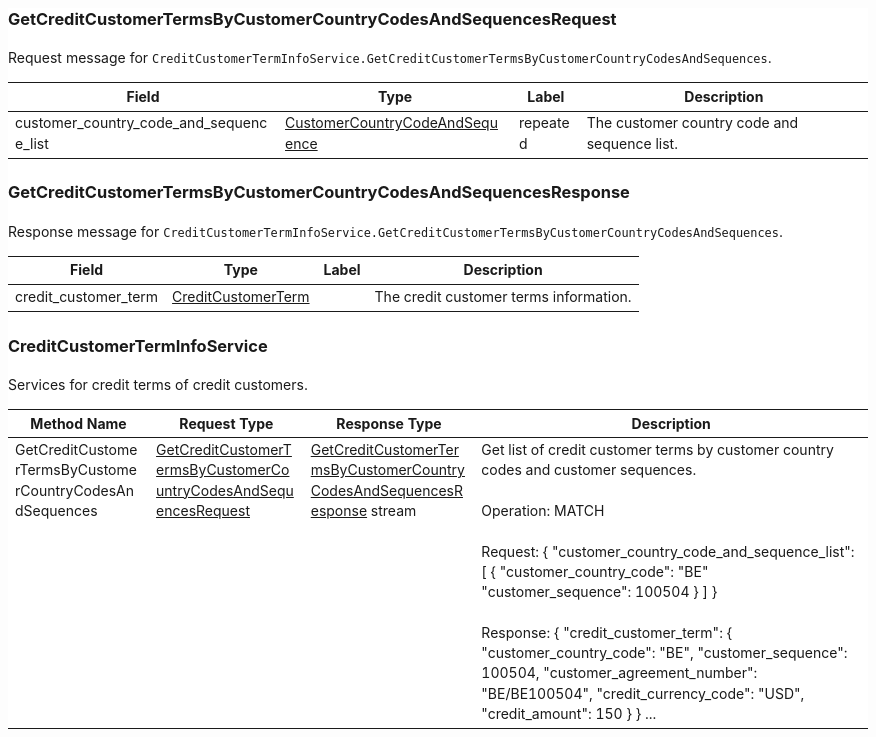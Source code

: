 ### GetCreditCustomerTermsByCustomerCountryCodesAndSequencesRequest
Request message for `CreditCustomerTermInfoService.GetCreditCustomerTermsByCustomerCountryCodesAndSequences`.


| Field | Type | Label | Description |
| ----- | ---- | ----- | ----------- |
| customer_country_code_and_sequence_list | [CustomerCountryCodeAndSequence](#chorus-mdm-credit_customer_term-v1-CustomerCountryCodeAndSequence) | repeated | The customer country code and sequence list. |






<a name="chorus-mdm-credit_customer_term-v1-GetCreditCustomerTermsByCustomerCountryCodesAndSequencesResponse"></a>

### GetCreditCustomerTermsByCustomerCountryCodesAndSequencesResponse
Response message for `CreditCustomerTermInfoService.GetCreditCustomerTermsByCustomerCountryCodesAndSequences`.


| Field | Type | Label | Description |
| ----- | ---- | ----- | ----------- |
| credit_customer_term | [CreditCustomerTerm](#chorus-mdm-credit_customer_term-v1-CreditCustomerTerm) |  | The credit customer terms information. |





 

 

 


<a name="chorus-mdm-credit_customer_term-v1-CreditCustomerTermInfoService"></a>

### CreditCustomerTermInfoService
Services for credit terms of credit customers.

| Method Name | Request Type | Response Type | Description |
| ----------- | ------------ | ------------- | ------------|
| GetCreditCustomerTermsByCustomerCountryCodesAndSequences | [GetCreditCustomerTermsByCustomerCountryCodesAndSequencesRequest](#chorus-mdm-credit_customer_term-v1-GetCreditCustomerTermsByCustomerCountryCodesAndSequencesRequest) | [GetCreditCustomerTermsByCustomerCountryCodesAndSequencesResponse](#chorus-mdm-credit_customer_term-v1-GetCreditCustomerTermsByCustomerCountryCodesAndSequencesResponse) stream | Get list of credit customer terms by customer country codes and customer sequences.<br /><br />Operation: MATCH<br /><br />Request: { &#34;customer_country_code_and_sequence_list&#34;: [ { &#34;customer_country_code&#34;: &#34;BE&#34; &#34;customer_sequence&#34;: 100504 } ] }<br /><br />Response: { &#34;credit_customer_term&#34;: { &#34;customer_country_code&#34;: &#34;BE&#34;, &#34;customer_sequence&#34;: 100504, &#34;customer_agreement_number&#34;: &#34;BE/BE100504&#34;, &#34;credit_currency_code&#34;: &#34;USD&#34;, &#34;credit_amount&#34;: 150 } } ... |

 



